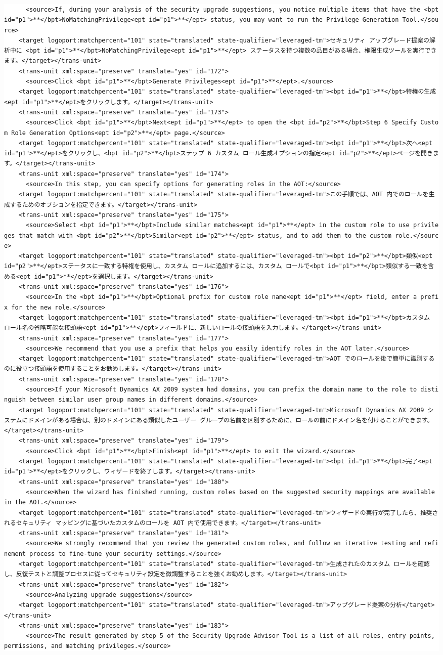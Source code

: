           <source>If, during your analysis of the security upgrade suggestions, you notice multiple items that have the <bpt id="p1">**</bpt>NoMatchingPrivilege<ept id="p1">**</ept> status, you may want to run the Privilege Generation Tool.</source>
        <target logoport:matchpercent="101" state="translated" state-qualifier="leveraged-tm">セキュリティ アップグレード提案の解析中に <bpt id="p1">**</bpt>NoMatchingPrivilege<ept id="p1">**</ept> ステータスを持つ複数の品目がある場合、権限生成ツールを実行できます。</target></trans-unit>
        <trans-unit xml:space="preserve" translate="yes" id="172">
          <source>Click <bpt id="p1">**</bpt>Generate Privileges<ept id="p1">**</ept>.</source>
        <target logoport:matchpercent="101" state="translated" state-qualifier="leveraged-tm"><bpt id="p1">**</bpt>特権の生成<ept id="p1">**</ept>をクリックします。</target></trans-unit>
        <trans-unit xml:space="preserve" translate="yes" id="173">
          <source>Click <bpt id="p1">**</bpt>Next<ept id="p1">**</ept> to open the <bpt id="p2">**</bpt>Step 6 Specify Custom Role Generation Options<ept id="p2">**</ept> page.</source>
        <target logoport:matchpercent="101" state="translated" state-qualifier="leveraged-tm"><bpt id="p1">**</bpt>次へ<ept id="p1">**</ept>をクリックし、<bpt id="p2">**</bpt>ステップ 6 カスタム ロール生成オプションの指定<ept id="p2">**</ept>ページを開きます。</target></trans-unit>
        <trans-unit xml:space="preserve" translate="yes" id="174">
          <source>In this step, you can specify options for generating roles in the AOT:</source>
        <target logoport:matchpercent="101" state="translated" state-qualifier="leveraged-tm">この手順では、AOT 内でのロールを生成するためのオプションを指定できます。</target></trans-unit>
        <trans-unit xml:space="preserve" translate="yes" id="175">
          <source>Select <bpt id="p1">**</bpt>Include similar matches<ept id="p1">**</ept> in the custom role to use privileges that match with <bpt id="p2">**</bpt>Similar<ept id="p2">**</ept> status, and to add them to the custom role.</source>
        <target logoport:matchpercent="101" state="translated" state-qualifier="leveraged-tm"><bpt id="p2">**</bpt>類似<ept id="p2">**</ept>ステータスに一致する特権を使用し、カスタム ロールに追加するには、カスタム ロールで<bpt id="p1">**</bpt>類似する一致を含める<ept id="p1">**</ept>を選択します。</target></trans-unit>
        <trans-unit xml:space="preserve" translate="yes" id="176">
          <source>In the <bpt id="p1">**</bpt>Optional prefix for custom role name<ept id="p1">**</ept> field, enter a prefix for the new role.</source>
        <target logoport:matchpercent="101" state="translated" state-qualifier="leveraged-tm"><bpt id="p1">**</bpt>カスタム ロール名の省略可能な接頭語<ept id="p1">**</ept>フィールドに、新しいロールの接頭語を入力します。</target></trans-unit>
        <trans-unit xml:space="preserve" translate="yes" id="177">
          <source>We recommend that you use a prefix that helps you easily identify roles in the AOT later.</source>
        <target logoport:matchpercent="101" state="translated" state-qualifier="leveraged-tm">AOT でのロールを後で簡単に識別するのに役立つ接頭語を使用することをお勧めします。</target></trans-unit>
        <trans-unit xml:space="preserve" translate="yes" id="178">
          <source>If your Microsoft Dynamics AX 2009 system had domains, you can prefix the domain name to the role to distinguish between similar user group names in different domains.</source>
        <target logoport:matchpercent="101" state="translated" state-qualifier="leveraged-tm">Microsoft Dynamics AX 2009 システムにドメインがある場合は、別のドメインにある類似したユーザー グループの名前を区別するために、ロールの前にドメイン名を付けることができます。</target></trans-unit>
        <trans-unit xml:space="preserve" translate="yes" id="179">
          <source>Click <bpt id="p1">**</bpt>Finish<ept id="p1">**</ept> to exit the wizard.</source>
        <target logoport:matchpercent="101" state="translated" state-qualifier="leveraged-tm"><bpt id="p1">**</bpt>完了<ept id="p1">**</ept>をクリックし、ウィザードを終了します。</target></trans-unit>
        <trans-unit xml:space="preserve" translate="yes" id="180">
          <source>When the wizard has finished running, custom roles based on the suggested security mappings are available in the AOT.</source>
        <target logoport:matchpercent="101" state="translated" state-qualifier="leveraged-tm">ウィザードの実行が完了したら、推奨されるセキュリティ マッピングに基づいたカスタムのロールを AOT 内で使用できます。</target></trans-unit>
        <trans-unit xml:space="preserve" translate="yes" id="181">
          <source>We strongly recommend that you review the generated custom roles, and follow an iterative testing and refinement process to fine-tune your security settings.</source>
        <target logoport:matchpercent="101" state="translated" state-qualifier="leveraged-tm">生成されたのカスタム ロールを確認し、反復テストと調整プロセスに従ってセキュリティ設定を微調整することを強くお勧めします。</target></trans-unit>
        <trans-unit xml:space="preserve" translate="yes" id="182">
          <source>Analyzing upgrade suggestions</source>
        <target logoport:matchpercent="101" state="translated" state-qualifier="leveraged-tm">アップグレード提案の分析</target></trans-unit>
        <trans-unit xml:space="preserve" translate="yes" id="183">
          <source>The result generated by step 5 of the Security Upgrade Advisor Tool is a list of all roles, entry points, permissions, and matching privileges.</source>